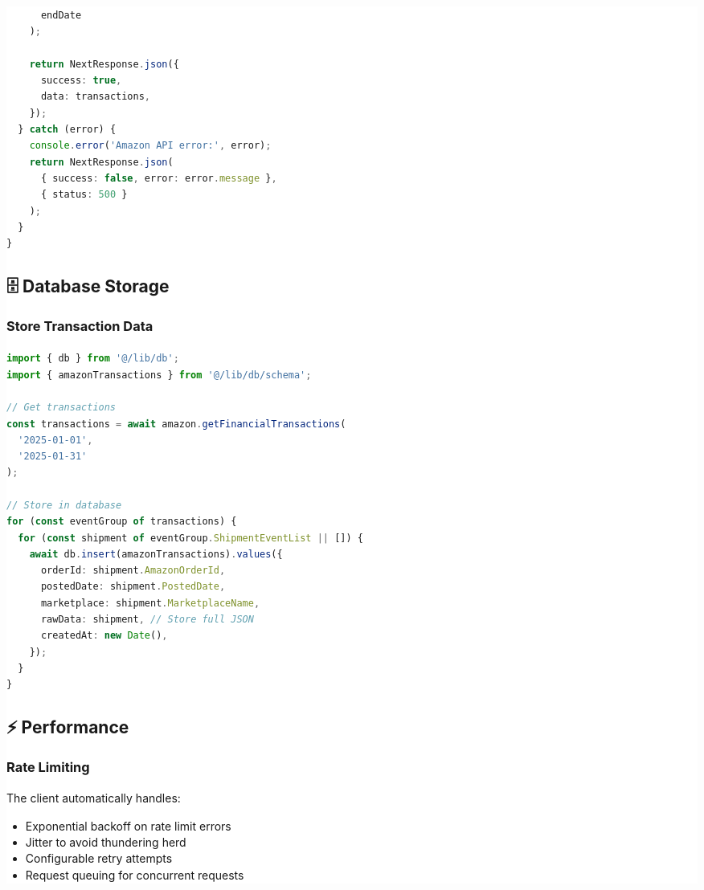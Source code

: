 ```typescript
      endDate
    );
    
    return NextResponse.json({
      success: true,
      data: transactions,
    });
  } catch (error) {
    console.error('Amazon API error:', error);
    return NextResponse.json(
      { success: false, error: error.message },
      { status: 500 }
    );
  }
}
```

## 🗄️ Database Storage

### Store Transaction Data

```typescript
import { db } from '@/lib/db';
import { amazonTransactions } from '@/lib/db/schema';

// Get transactions
const transactions = await amazon.getFinancialTransactions(
  '2025-01-01',
  '2025-01-31'
);

// Store in database
for (const eventGroup of transactions) {
  for (const shipment of eventGroup.ShipmentEventList || []) {
    await db.insert(amazonTransactions).values({
      orderId: shipment.AmazonOrderId,
      postedDate: shipment.PostedDate,
      marketplace: shipment.MarketplaceName,
      rawData: shipment, // Store full JSON
      createdAt: new Date(),
    });
  }
}
```

## ⚡ Performance

### Rate Limiting

The client automatically handles:
- Exponential backoff on rate limit errors
- Jitter to avoid thundering herd
- Configurable retry attempts
- Request queuing for concurrent requests
